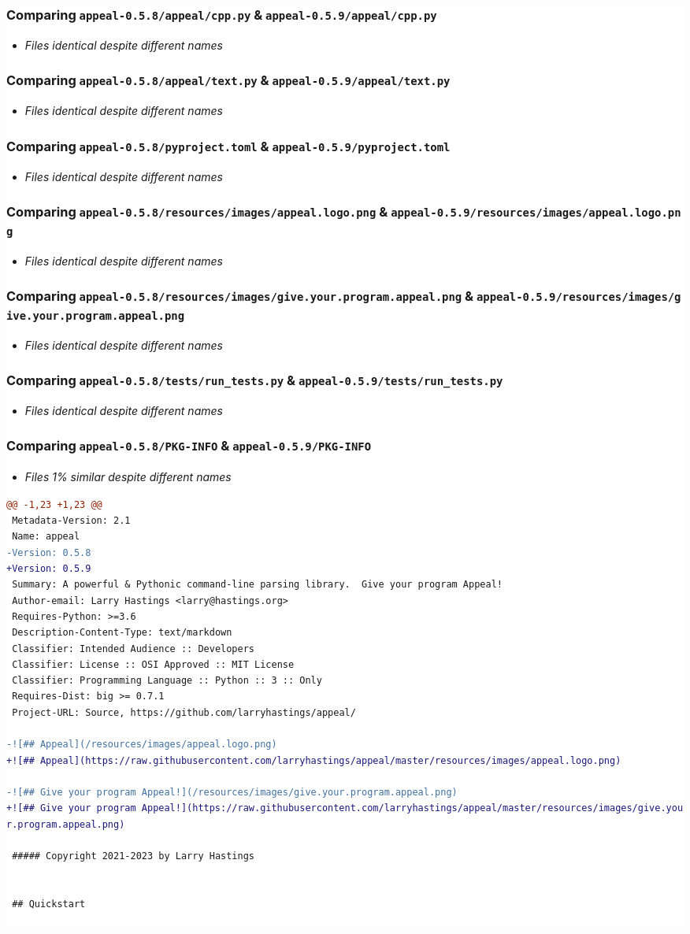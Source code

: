 ### Comparing `appeal-0.5.8/appeal/cpp.py` & `appeal-0.5.9/appeal/cpp.py`

 * *Files identical despite different names*

### Comparing `appeal-0.5.8/appeal/text.py` & `appeal-0.5.9/appeal/text.py`

 * *Files identical despite different names*

### Comparing `appeal-0.5.8/pyproject.toml` & `appeal-0.5.9/pyproject.toml`

 * *Files identical despite different names*

### Comparing `appeal-0.5.8/resources/images/appeal.logo.png` & `appeal-0.5.9/resources/images/appeal.logo.png`

 * *Files identical despite different names*

### Comparing `appeal-0.5.8/resources/images/give.your.program.appeal.png` & `appeal-0.5.9/resources/images/give.your.program.appeal.png`

 * *Files identical despite different names*

### Comparing `appeal-0.5.8/tests/run_tests.py` & `appeal-0.5.9/tests/run_tests.py`

 * *Files identical despite different names*

### Comparing `appeal-0.5.8/PKG-INFO` & `appeal-0.5.9/PKG-INFO`

 * *Files 1% similar despite different names*

```diff
@@ -1,23 +1,23 @@
 Metadata-Version: 2.1
 Name: appeal
-Version: 0.5.8
+Version: 0.5.9
 Summary: A powerful & Pythonic command-line parsing library.  Give your program Appeal!
 Author-email: Larry Hastings <larry@hastings.org>
 Requires-Python: >=3.6
 Description-Content-Type: text/markdown
 Classifier: Intended Audience :: Developers
 Classifier: License :: OSI Approved :: MIT License
 Classifier: Programming Language :: Python :: 3 :: Only
 Requires-Dist: big >= 0.7.1
 Project-URL: Source, https://github.com/larryhastings/appeal/
 
-![## Appeal](/resources/images/appeal.logo.png)
+![## Appeal](https://raw.githubusercontent.com/larryhastings/appeal/master/resources/images/appeal.logo.png)
 
-![## Give your program Appeal!](/resources/images/give.your.program.appeal.png)
+![## Give your program Appeal!](https://raw.githubusercontent.com/larryhastings/appeal/master/resources/images/give.your.program.appeal.png)
 
 ##### Copyright 2021-2023 by Larry Hastings
 
 
 ## Quickstart
 
```